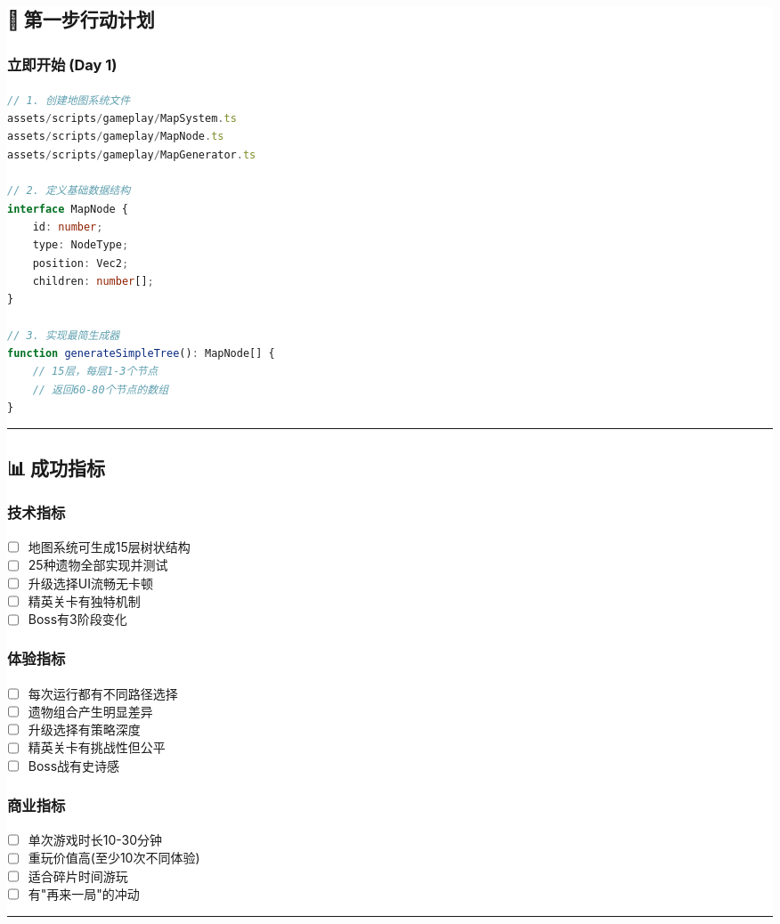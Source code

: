 ## 🚀 第一步行动计划

### 立即开始 (Day 1)
```typescript
// 1. 创建地图系统文件
assets/scripts/gameplay/MapSystem.ts
assets/scripts/gameplay/MapNode.ts
assets/scripts/gameplay/MapGenerator.ts

// 2. 定义基础数据结构
interface MapNode {
    id: number;
    type: NodeType;
    position: Vec2;
    children: number[];
}

// 3. 实现最简生成器
function generateSimpleTree(): MapNode[] {
    // 15层，每层1-3个节点
    // 返回60-80个节点的数组
}
```

---

## 📊 成功指标

### 技术指标
- [ ] 地图系统可生成15层树状结构
- [ ] 25种遗物全部实现并测试
- [ ] 升级选择UI流畅无卡顿
- [ ] 精英关卡有独特机制
- [ ] Boss有3阶段变化

### 体验指标
- [ ] 每次运行都有不同路径选择
- [ ] 遗物组合产生明显差异
- [ ] 升级选择有策略深度
- [ ] 精英关卡有挑战性但公平
- [ ] Boss战有史诗感

### 商业指标
- [ ] 单次游戏时长10-30分钟
- [ ] 重玩价值高(至少10次不同体验)
- [ ] 适合碎片时间游玩
- [ ] 有"再来一局"的冲动

---
